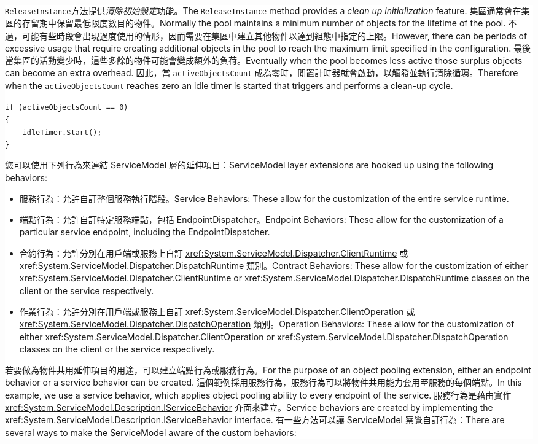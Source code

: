  <span data-ttu-id="da142-132">`ReleaseInstance`方法提供*清除初始設定*功能。</span><span class="sxs-lookup"><span data-stu-id="da142-132">The `ReleaseInstance` method provides a *clean up initialization* feature.</span></span> <span data-ttu-id="da142-133">集區通常會在集區的存留期中保留最低限度數目的物件。</span><span class="sxs-lookup"><span data-stu-id="da142-133">Normally the pool maintains a minimum number of objects for the lifetime of the pool.</span></span> <span data-ttu-id="da142-134">不過，可能有些時段會出現過度使用的情形，因而需要在集區中建立其他物件以達到組態中指定的上限。</span><span class="sxs-lookup"><span data-stu-id="da142-134">However, there can be periods of excessive usage that require creating additional objects in the pool to reach the maximum limit specified in the configuration.</span></span> <span data-ttu-id="da142-135">最後當集區的活動變少時，這些多餘的物件可能會變成額外的負荷。</span><span class="sxs-lookup"><span data-stu-id="da142-135">Eventually when the pool becomes less active those surplus objects can become an extra overhead.</span></span> <span data-ttu-id="da142-136">因此，當 `activeObjectsCount` 成為零時，閒置計時器就會啟動，以觸發並執行清除循環。</span><span class="sxs-lookup"><span data-stu-id="da142-136">Therefore when the `activeObjectsCount` reaches zero an idle timer is started that triggers and performs a clean-up cycle.</span></span>  
  
```  
if (activeObjectsCount == 0)  
{  
    idleTimer.Start();   
}  
```  
  
 <span data-ttu-id="da142-137">您可以使用下列行為來連結 ServiceModel 層的延伸項目：</span><span class="sxs-lookup"><span data-stu-id="da142-137">ServiceModel layer extensions are hooked up using the following behaviors:</span></span>  
  
-   <span data-ttu-id="da142-138">服務行為：允許自訂整個服務執行階段。</span><span class="sxs-lookup"><span data-stu-id="da142-138">Service Behaviors: These allow for the customization of the entire service runtime.</span></span>  
  
-   <span data-ttu-id="da142-139">端點行為：允許自訂特定服務端點，包括 EndpointDispatcher。</span><span class="sxs-lookup"><span data-stu-id="da142-139">Endpoint Behaviors: These allow for the customization of a particular service endpoint, including the EndpointDispatcher.</span></span>  
  
-   <span data-ttu-id="da142-140">合約行為：允許分別在用戶端或服務上自訂 <xref:System.ServiceModel.Dispatcher.ClientRuntime> 或 <xref:System.ServiceModel.Dispatcher.DispatchRuntime> 類別。</span><span class="sxs-lookup"><span data-stu-id="da142-140">Contract Behaviors: These allow for the customization of either <xref:System.ServiceModel.Dispatcher.ClientRuntime> or <xref:System.ServiceModel.Dispatcher.DispatchRuntime> classes on the client or the service respectively.</span></span>  
  
-   <span data-ttu-id="da142-141">作業行為：允許分別在用戶端或服務上自訂 <xref:System.ServiceModel.Dispatcher.ClientOperation> 或 <xref:System.ServiceModel.Dispatcher.DispatchOperation> 類別。</span><span class="sxs-lookup"><span data-stu-id="da142-141">Operation Behaviors: These allow for the customization of either <xref:System.ServiceModel.Dispatcher.ClientOperation> or <xref:System.ServiceModel.Dispatcher.DispatchOperation> classes on the client or the service respectively.</span></span>  
  
 <span data-ttu-id="da142-142">若要做為物件共用延伸項目的用途，可以建立端點行為或服務行為。</span><span class="sxs-lookup"><span data-stu-id="da142-142">For the purpose of an object pooling extension, either an endpoint behavior or a service behavior can be created.</span></span> <span data-ttu-id="da142-143">這個範例採用服務行為，服務行為可以將物件共用能力套用至服務的每個端點。</span><span class="sxs-lookup"><span data-stu-id="da142-143">In this example, we use a service behavior, which applies object pooling ability to every endpoint of the service.</span></span> <span data-ttu-id="da142-144">服務行為是藉由實作 <xref:System.ServiceModel.Description.IServiceBehavior> 介面來建立。</span><span class="sxs-lookup"><span data-stu-id="da142-144">Service behaviors are created by implementing the <xref:System.ServiceModel.Description.IServiceBehavior> interface.</span></span> <span data-ttu-id="da142-145">有一些方法可以讓 ServiceModel 察覺自訂行為：</span><span class="sxs-lookup"><span data-stu-id="da142-145">There are several ways to make the ServiceModel aware of the custom behaviors:</span></span>  
  
